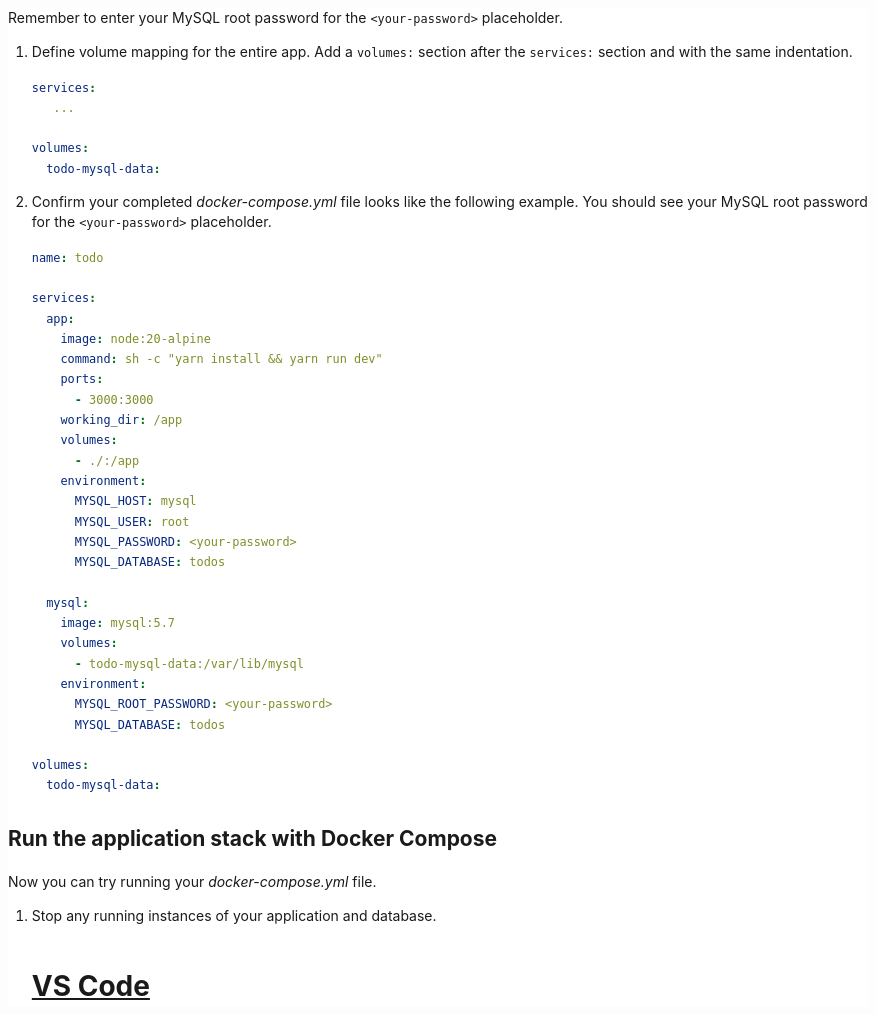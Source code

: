    Remember to enter your MySQL root password for the `<your-password>` placeholder. 

1. Define volume mapping for the entire app. Add a `volumes:` section after the `services:` section and with the same indentation.

   ```yaml
   services:
      ...
   
   volumes:
     todo-mysql-data:
   ```

1. Confirm your completed *docker-compose.yml* file looks like the following example. You should see your MySQL root password for the `<your-password>` placeholder. 

   ```yaml
   name: todo

   services:
     app:
       image: node:20-alpine
       command: sh -c "yarn install && yarn run dev"
       ports:
         - 3000:3000
       working_dir: /app
       volumes:
         - ./:/app
       environment:
         MYSQL_HOST: mysql
         MYSQL_USER: root
         MYSQL_PASSWORD: <your-password>
         MYSQL_DATABASE: todos

     mysql:
       image: mysql:5.7
       volumes:
         - todo-mysql-data:/var/lib/mysql
       environment: 
         MYSQL_ROOT_PASSWORD: <your-password>
         MYSQL_DATABASE: todos

   volumes:
     todo-mysql-data:
   ```

## Run the application stack with Docker Compose

Now you can try running your *docker-compose.yml* file.

1. Stop any running instances of your application and database.

   # [VS Code](#tab/visual-studio)
